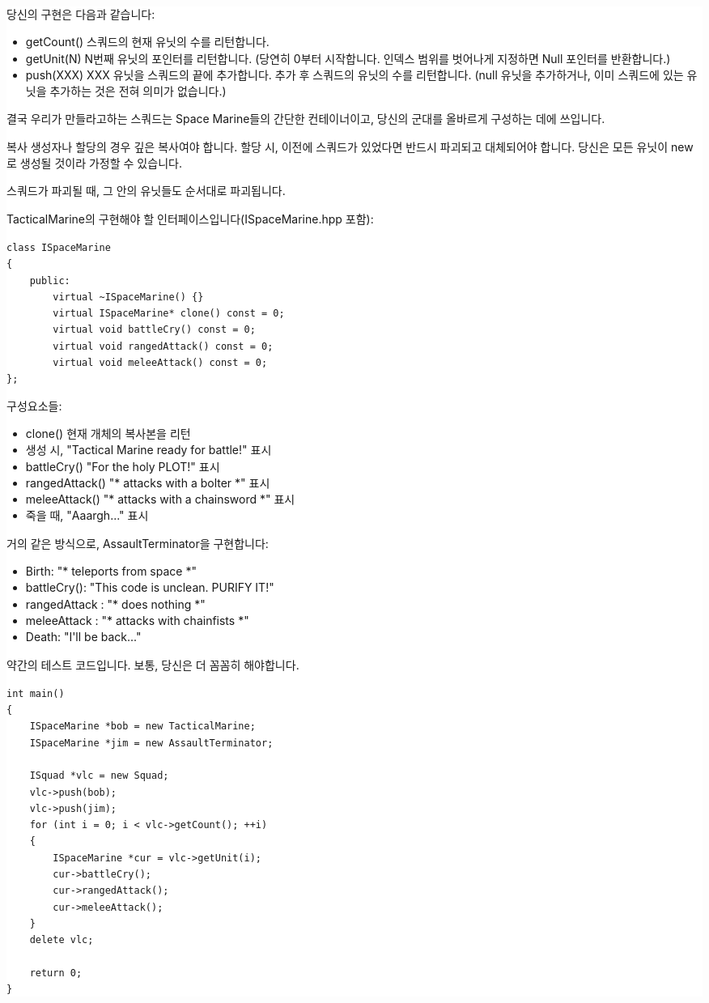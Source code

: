 당신의 구현은 다음과 같습니다:
* getCount() 스쿼드의 현재 유닛의 수를 리턴합니다.
* getUnit(N) N번째 유닛의 포인터를 리턴합니다. (당연히 0부터 시작합니다. 인덱스 범위를 벗어나게 지정하면 Null 포인터를 반환합니다.)
* push(XXX) XXX 유닛을 스쿼드의 끝에 추가합니다. 추가 후 스쿼드의 유닛의 수를 리턴합니다. (null 유닛을 추가하거나, 이미 스쿼드에 있는 유닛을 추가하는 것은 전혀 의미가 없습니다.)

결국 우리가 만들라고하는 스쿼드는 Space Marine들의 간단한 컨테이너이고, 당신의 군대를 올바르게 구성하는 데에 쓰입니다.

복사 생성자나 할당의 경우 깊은 복사여야 합니다. 할당 시, 이전에 스쿼드가 있었다면 반드시 파괴되고 대체되어야 합니다. 당신은 모든 유닛이 new로 생성될 것이라 가정할 수 있습니다.

스쿼드가 파괴될 때, 그 안의 유닛들도 순서대로 파괴됩니다.

TacticalMarine의 구현해야 할 인터페이스입니다(ISpaceMarine.hpp 포함):
```
class ISpaceMarine
{
    public:
        virtual ~ISpaceMarine() {}
        virtual ISpaceMarine* clone() const = 0;
        virtual void battleCry() const = 0;
        virtual void rangedAttack() const = 0;
        virtual void meleeAttack() const = 0;
};
```

구성요소들:
* clone() 현재 개체의 복사본을 리턴
* 생성 시, "Tactical Marine ready for battle!" 표시
* battleCry() "For the holy PLOT!" 표시
* rangedAttack() "* attacks with a bolter *" 표시
* meleeAttack() "* attacks with a chainsword *" 표시
* 죽을 때, "Aaargh..." 표시

거의 같은 방식으로, AssaultTerminator을 구현합니다:
* Birth: "* teleports from space *"
* battleCry(): "This code is unclean. PURIFY IT!"
* rangedAttack : "* does nothing *"
* meleeAttack : "* attacks with chainfists *"
* Death: "I'll be back..."

약간의 테스트 코드입니다. 보통, 당신은 더 꼼꼼히 해야합니다.
```
int main()
{
    ISpaceMarine *bob = new TacticalMarine;
    ISpaceMarine *jim = new AssaultTerminator;

    ISquad *vlc = new Squad;
    vlc->push(bob);
    vlc->push(jim);
    for (int i = 0; i < vlc->getCount(); ++i)
    {
        ISpaceMarine *cur = vlc->getUnit(i);
        cur->battleCry();
        cur->rangedAttack();
        cur->meleeAttack();
    }
    delete vlc;

    return 0;
}
```
